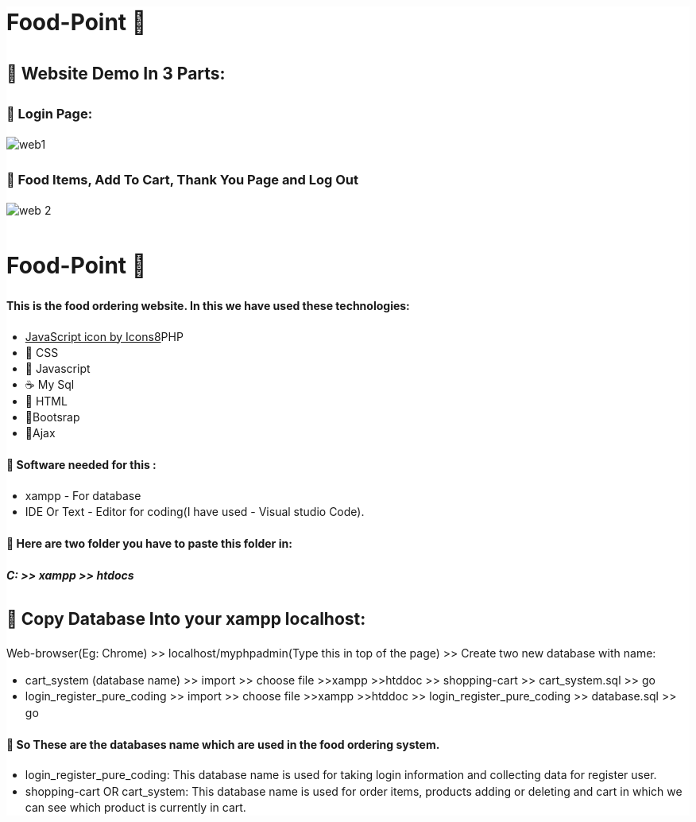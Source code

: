# Food-Point 🍪

## 🍦 Website Demo In 3 Parts:


### 🍰 Login Page:

![web1](https://user-images.githubusercontent.com/71979122/123946361-be9d7000-d9bc-11eb-8bb8-c08e1459267f.gif)


### 🍫 Food Items, Add To Cart, Thank You Page and Log Out

![web 2](https://user-images.githubusercontent.com/71979122/123946556-f7d5e000-d9bc-11eb-8a5b-eea10211a1aa.gif)



# Food-Point 🍪

#### This is the food ordering website. In this we have used these technologies:

* <a href="https://icons8.com/icon/108784/javascript">JavaScript icon by Icons8</a>PHP
* 🥤 CSS
* 🧉 Javascript
* ☕ My Sql
* 🎂 HTML
* 🥣Bootsrap
* 🍚Ajax

#### 🥛 Software needed for this :
* xampp - For database
* IDE Or Text - Editor for coding(I have used - Visual studio Code).

#### 🥢 Here are two folder you have to paste this folder in: 
##### C: >> xampp >> htdocs

## 🍟 Copy Database Into your xampp localhost:
Web-browser(Eg: Chrome) >> localhost/myphpadmin(Type this in top of the page) >> Create two new database with name: 
* cart_system (database name) >> import >> choose file >>xampp >>htddoc >> shopping-cart >> cart_system.sql >> go
* login_register_pure_coding  >> import >> choose file >>xampp >>htddoc >> login_register_pure_coding >> database.sql >> go

#### 🥃 So These are the databases name which are used in the food ordering system.

* login_register_pure_coding: This database name is used for taking login information and collecting data for register user.
* shopping-cart OR cart_system: This database name is used for order items, products adding or deleting and cart in which we can see which product is currently in cart.
